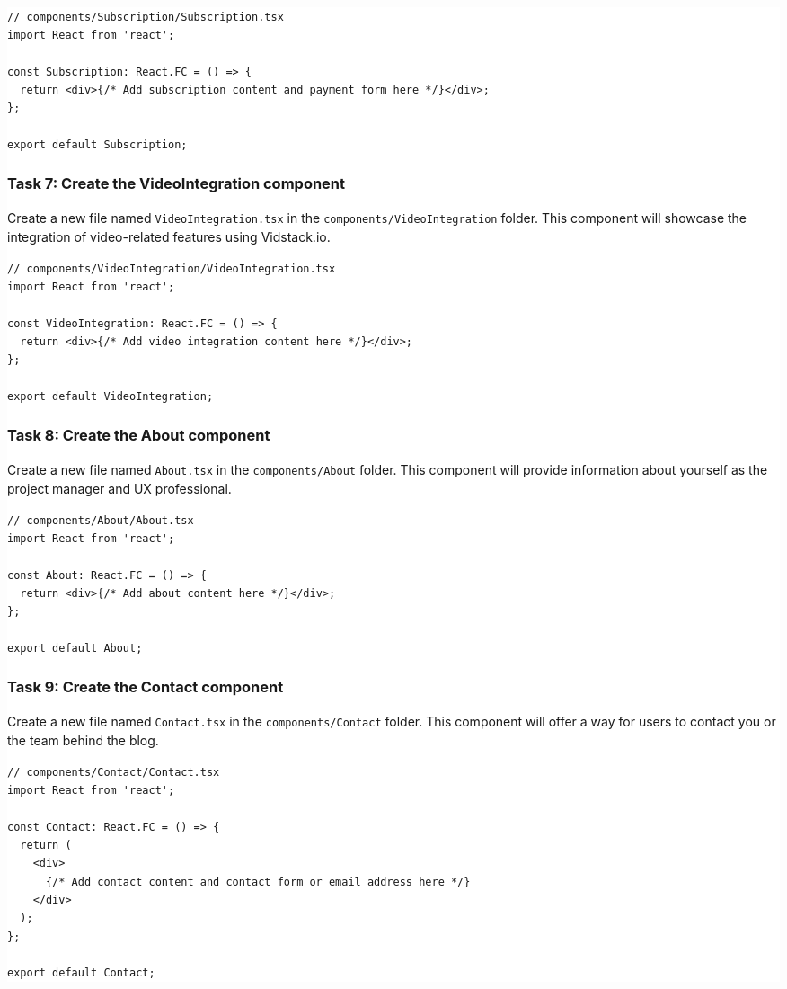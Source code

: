 ```tsx
// components/Subscription/Subscription.tsx
import React from 'react';

const Subscription: React.FC = () => {
  return <div>{/* Add subscription content and payment form here */}</div>;
};

export default Subscription;
```

### Task 7: Create the VideoIntegration component

Create a new file named `VideoIntegration.tsx` in the `components/VideoIntegration` folder. This component will showcase the integration of video-related features using Vidstack.io.

```tsx
// components/VideoIntegration/VideoIntegration.tsx
import React from 'react';

const VideoIntegration: React.FC = () => {
  return <div>{/* Add video integration content here */}</div>;
};

export default VideoIntegration;
```

### Task 8: Create the About component

Create a new file named `About.tsx` in the `components/About` folder. This component will provide information about yourself as the project manager and UX professional.

```tsx
// components/About/About.tsx
import React from 'react';

const About: React.FC = () => {
  return <div>{/* Add about content here */}</div>;
};

export default About;
```

### Task 9: Create the Contact component

Create a new file named `Contact.tsx` in the `components/Contact` folder. This component will offer a way for users to contact you or the team behind the blog.

```tsx
// components/Contact/Contact.tsx
import React from 'react';

const Contact: React.FC = () => {
  return (
    <div>
      {/* Add contact content and contact form or email address here */}
    </div>
  );
};

export default Contact;
```
